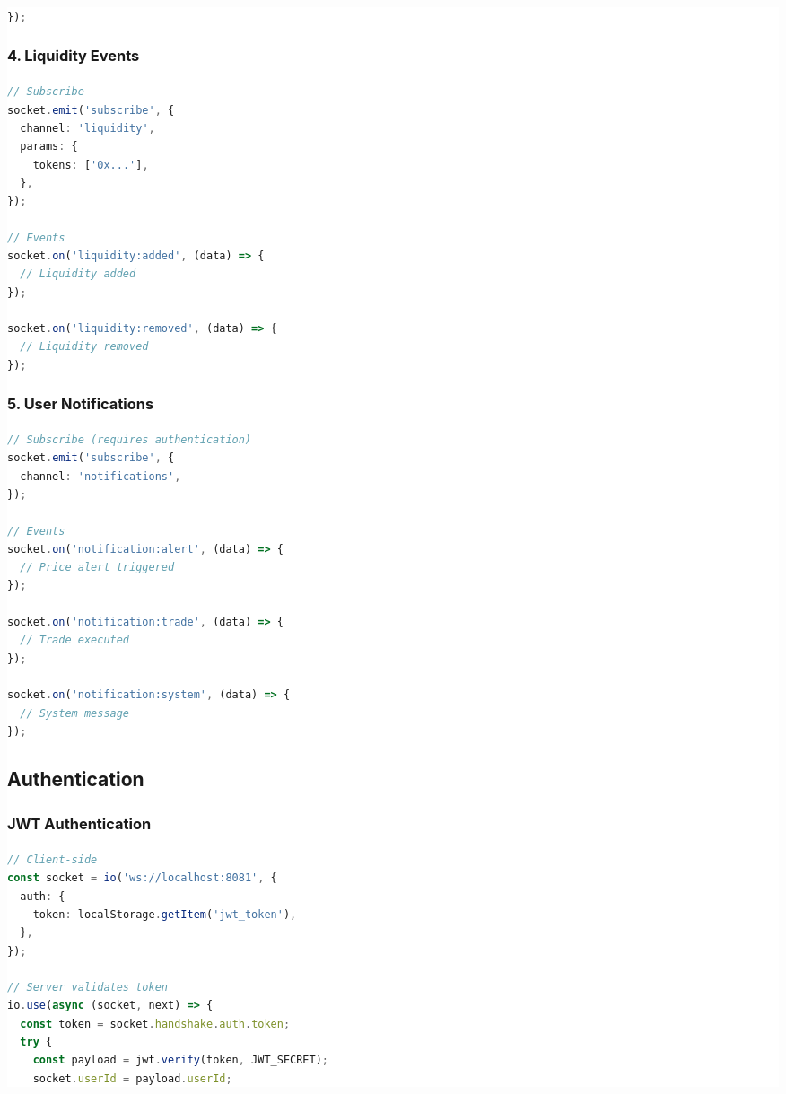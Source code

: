 ```typescript
});
```

### 4. Liquidity Events

```typescript
// Subscribe
socket.emit('subscribe', {
  channel: 'liquidity',
  params: {
    tokens: ['0x...'],
  },
});

// Events
socket.on('liquidity:added', (data) => {
  // Liquidity added
});

socket.on('liquidity:removed', (data) => {
  // Liquidity removed
});
```

### 5. User Notifications

```typescript
// Subscribe (requires authentication)
socket.emit('subscribe', {
  channel: 'notifications',
});

// Events
socket.on('notification:alert', (data) => {
  // Price alert triggered
});

socket.on('notification:trade', (data) => {
  // Trade executed
});

socket.on('notification:system', (data) => {
  // System message
});
```

## Authentication

### JWT Authentication

```typescript
// Client-side
const socket = io('ws://localhost:8081', {
  auth: {
    token: localStorage.getItem('jwt_token'),
  },
});

// Server validates token
io.use(async (socket, next) => {
  const token = socket.handshake.auth.token;
  try {
    const payload = jwt.verify(token, JWT_SECRET);
    socket.userId = payload.userId;
```